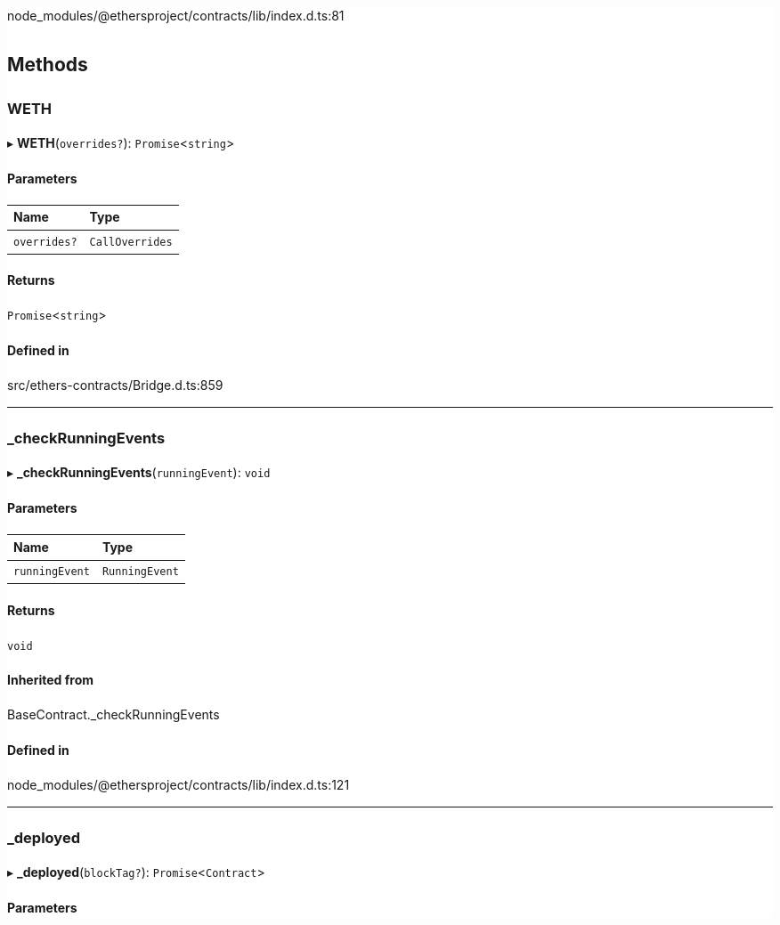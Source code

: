 node_modules/@ethersproject/contracts/lib/index.d.ts:81

## Methods

### WETH

▸ **WETH**(`overrides?`): `Promise`<`string`\>

#### Parameters

| Name | Type |
| :------ | :------ |
| `overrides?` | `CallOverrides` |

#### Returns

`Promise`<`string`\>

#### Defined in

src/ethers-contracts/Bridge.d.ts:859

___

### \_checkRunningEvents

▸ **_checkRunningEvents**(`runningEvent`): `void`

#### Parameters

| Name | Type |
| :------ | :------ |
| `runningEvent` | `RunningEvent` |

#### Returns

`void`

#### Inherited from

BaseContract.\_checkRunningEvents

#### Defined in

node_modules/@ethersproject/contracts/lib/index.d.ts:121

___

### \_deployed

▸ **_deployed**(`blockTag?`): `Promise`<`Contract`\>

#### Parameters
